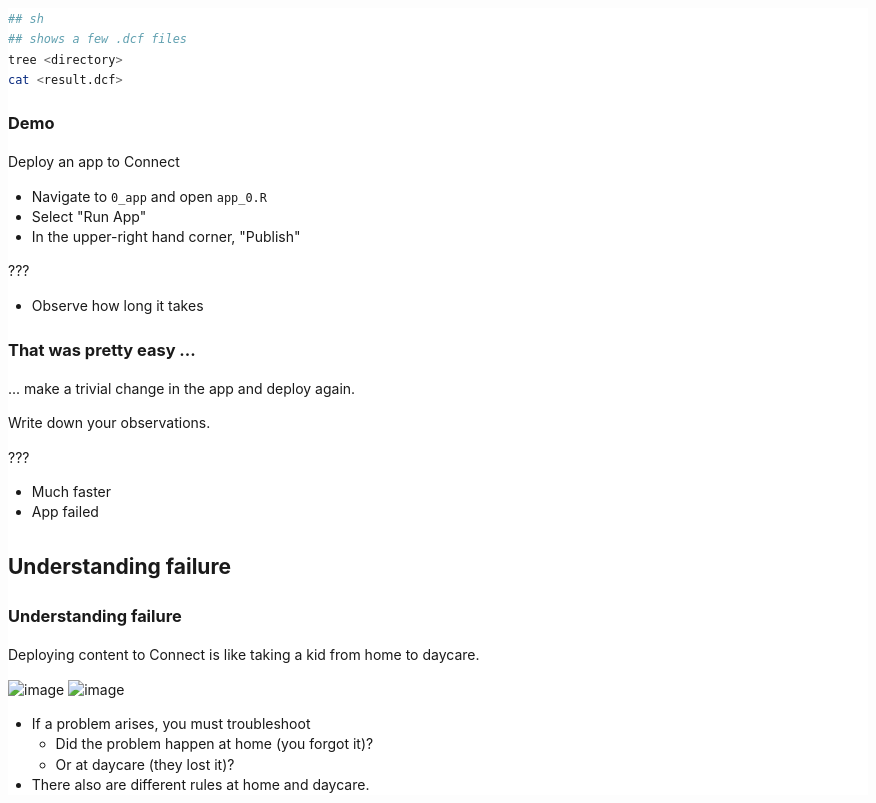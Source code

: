 ```sh
## sh
## shows a few .dcf files
tree <directory>
cat <result.dcf> 
```






### Demo

Deploy an app to Connect

* Navigate to `0_app` and open `app_0.R`
* Select "Run App"
* In the upper-right hand corner, "Publish"

???

* Observe how long it takes





### That was pretty easy ...

... make a trivial change in the app and deploy again.

Write down your observations.

???

* Much faster
* App failed 




## Understanding failure




### Understanding failure

Deploying content to Connect is like taking a kid from home to daycare.

![image](assets/home.png)
![image](assets/daycare.png)


* If a problem arises, you must troubleshoot
    - Did the problem happen at home (you forgot it)?
    - Or at daycare (they lost it)?
* There also are different rules at home and daycare.


